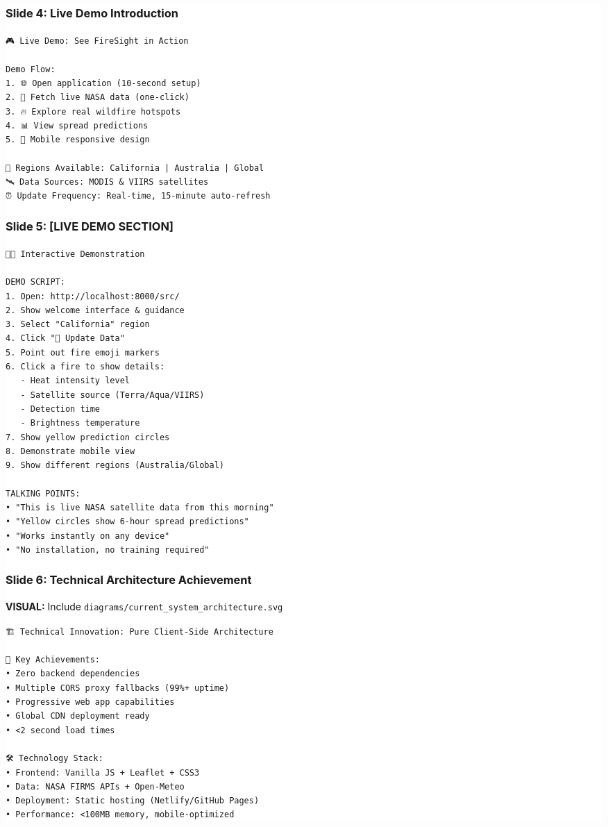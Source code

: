 ### **Slide 4: Live Demo Introduction**
```
🎮 Live Demo: See FireSight in Action

Demo Flow:
1. 🌐 Open application (10-second setup)
2. 🔄 Fetch live NASA data (one-click)
3. 🔥 Explore real wildfire hotspots
4. 📊 View spread predictions
5. 📱 Mobile responsive design

🎯 Regions Available: California | Australia | Global
🛰️ Data Sources: MODIS & VIIRS satellites
⏰ Update Frequency: Real-time, 15-minute auto-refresh
```

### **Slide 5: [LIVE DEMO SECTION]**
```
👨‍💻 Interactive Demonstration

DEMO SCRIPT:
1. Open: http://localhost:8000/src/
2. Show welcome interface & guidance
3. Select "California" region
4. Click "🔄 Update Data" 
5. Point out fire emoji markers
6. Click a fire to show details:
   - Heat intensity level
   - Satellite source (Terra/Aqua/VIIRS)
   - Detection time
   - Brightness temperature
7. Show yellow prediction circles
8. Demonstrate mobile view
9. Show different regions (Australia/Global)

TALKING POINTS:
• "This is live NASA satellite data from this morning"
• "Yellow circles show 6-hour spread predictions"  
• "Works instantly on any device"
• "No installation, no training required"
```

### **Slide 6: Technical Architecture Achievement**
**VISUAL:** Include `diagrams/current_system_architecture.svg`
```
🏗️ Technical Innovation: Pure Client-Side Architecture

🎯 Key Achievements:
• Zero backend dependencies
• Multiple CORS proxy fallbacks (99%+ uptime)
• Progressive web app capabilities  
• Global CDN deployment ready
• <2 second load times

🛠️ Technology Stack:
• Frontend: Vanilla JS + Leaflet + CSS3
• Data: NASA FIRMS APIs + Open-Meteo
• Deployment: Static hosting (Netlify/GitHub Pages)
• Performance: <100MB memory, mobile-optimized
```
